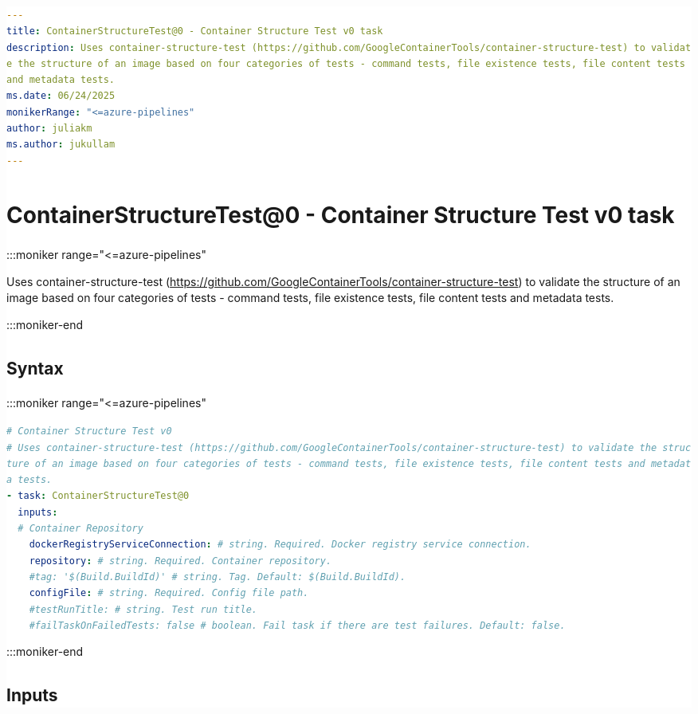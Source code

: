 ```yaml
---
title: ContainerStructureTest@0 - Container Structure Test v0 task
description: Uses container-structure-test (https://github.com/GoogleContainerTools/container-structure-test) to validate the structure of an image based on four categories of tests - command tests, file existence tests, file content tests and metadata tests.
ms.date: 06/24/2025
monikerRange: "<=azure-pipelines"
author: juliakm
ms.author: jukullam
---
```


# ContainerStructureTest@0 - Container Structure Test v0 task


:::moniker range="<=azure-pipelines"


Uses container-structure-test (https://github.com/GoogleContainerTools/container-structure-test) to validate the structure of an image based on four categories of tests - command tests, file existence tests, file content tests and metadata tests.


:::moniker-end



## Syntax

:::moniker range="<=azure-pipelines"

```yaml
# Container Structure Test v0
# Uses container-structure-test (https://github.com/GoogleContainerTools/container-structure-test) to validate the structure of an image based on four categories of tests - command tests, file existence tests, file content tests and metadata tests.
- task: ContainerStructureTest@0
  inputs:
  # Container Repository
    dockerRegistryServiceConnection: # string. Required. Docker registry service connection. 
    repository: # string. Required. Container repository. 
    #tag: '$(Build.BuildId)' # string. Tag. Default: $(Build.BuildId).
    configFile: # string. Required. Config file path. 
    #testRunTitle: # string. Test run title. 
    #failTaskOnFailedTests: false # boolean. Fail task if there are test failures. Default: false.
```

:::moniker-end



## Inputs
